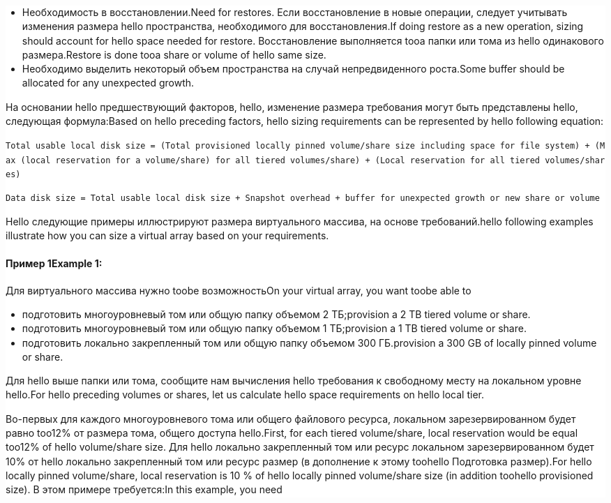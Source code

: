 * <span data-ttu-id="77a4c-148">Необходимость в восстановлении.</span><span class="sxs-lookup"><span data-stu-id="77a4c-148">Need for restores.</span></span> <span data-ttu-id="77a4c-149">Если восстановление в новые операции, следует учитывать изменения размера hello пространства, необходимого для восстановления.</span><span class="sxs-lookup"><span data-stu-id="77a4c-149">If doing restore as a new operation, sizing should account for hello space needed for restore.</span></span> <span data-ttu-id="77a4c-150">Восстановление выполняется tooa папки или тома из hello одинакового размера.</span><span class="sxs-lookup"><span data-stu-id="77a4c-150">Restore is done tooa share or volume of hello same size.</span></span>
* <span data-ttu-id="77a4c-151">Необходимо выделить некоторый объем пространства на случай непредвиденного роста.</span><span class="sxs-lookup"><span data-stu-id="77a4c-151">Some buffer should be allocated for any unexpected growth.</span></span>

<span data-ttu-id="77a4c-152">На основании hello предшествующий факторов, hello, изменение размера требования могут быть представлены hello, следующая формула:</span><span class="sxs-lookup"><span data-stu-id="77a4c-152">Based on hello preceding factors, hello sizing requirements can be represented by hello following equation:</span></span>

`Total usable local disk size = (Total provisioned locally pinned volume/share size including space for file system) + (Max (local reservation for a volume/share) for all tiered volumes/share) + (Local reservation for all tiered volumes/shares)`

`Data disk size = Total usable local disk size + Snapshot overhead + buffer for unexpected growth or new share or volume`

<span data-ttu-id="77a4c-153">Hello следующие примеры иллюстрируют размера виртуального массива, на основе требований.</span><span class="sxs-lookup"><span data-stu-id="77a4c-153">hello following examples illustrate how you can size a virtual array based on your requirements.</span></span>

#### <a name="example-1"></a><span data-ttu-id="77a4c-154">Пример 1</span><span class="sxs-lookup"><span data-stu-id="77a4c-154">Example 1:</span></span>
<span data-ttu-id="77a4c-155">Для виртуального массива нужно toobe возможность</span><span class="sxs-lookup"><span data-stu-id="77a4c-155">On your virtual array, you want toobe able to</span></span>

* <span data-ttu-id="77a4c-156">подготовить многоуровневый том или общую папку объемом 2 ТБ;</span><span class="sxs-lookup"><span data-stu-id="77a4c-156">provision a 2 TB tiered volume or share.</span></span>
* <span data-ttu-id="77a4c-157">подготовить многоуровневый том или общую папку объемом 1 ТБ;</span><span class="sxs-lookup"><span data-stu-id="77a4c-157">provision a 1 TB tiered volume or share.</span></span>
* <span data-ttu-id="77a4c-158">подготовить локально закрепленный том или общую папку объемом 300 ГБ.</span><span class="sxs-lookup"><span data-stu-id="77a4c-158">provision a 300 GB of locally pinned volume or share.</span></span>

<span data-ttu-id="77a4c-159">Для hello выше папки или тома, сообщите нам вычисления hello требования к свободному месту на локальном уровне hello.</span><span class="sxs-lookup"><span data-stu-id="77a4c-159">For hello preceding volumes or shares, let us calculate hello space requirements on hello local tier.</span></span>

<span data-ttu-id="77a4c-160">Во-первых для каждого многоуровневого тома или общего файлового ресурса, локальном зарезервированном будет равно too12% от размера тома, общего доступа hello.</span><span class="sxs-lookup"><span data-stu-id="77a4c-160">First, for each tiered volume/share, local reservation would be equal too12% of hello volume/share size.</span></span> <span data-ttu-id="77a4c-161">Для hello локально закрепленный том или ресурс локальном зарезервированном будет 10% от hello локально закрепленный том или ресурс размер (в дополнение к этому toohello Подготовка размер).</span><span class="sxs-lookup"><span data-stu-id="77a4c-161">For hello locally pinned volume/share, local reservation is 10 % of hello locally pinned volume/share size (in addition toohello provisioned size).</span></span> <span data-ttu-id="77a4c-162">В этом примере требуется:</span><span class="sxs-lookup"><span data-stu-id="77a4c-162">In this example, you need</span></span>
